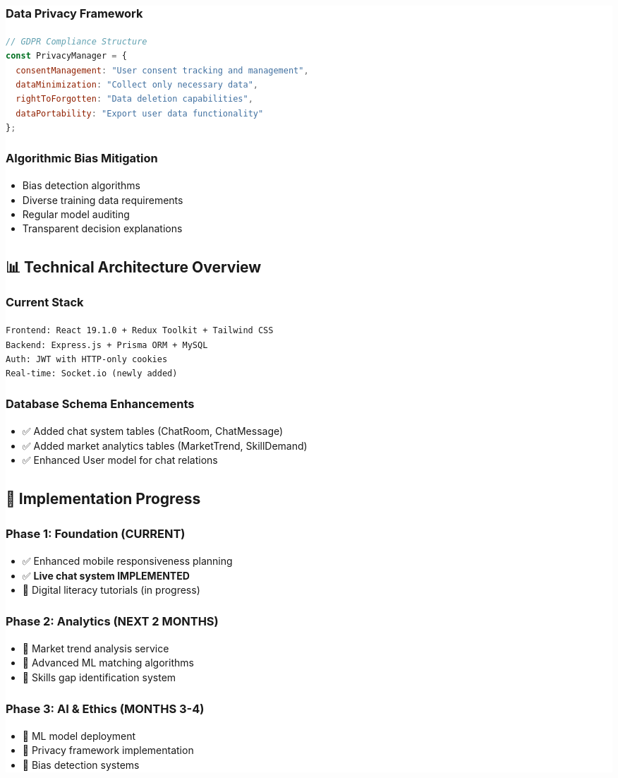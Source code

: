 ### **Data Privacy Framework**
```javascript
// GDPR Compliance Structure
const PrivacyManager = {
  consentManagement: "User consent tracking and management",
  dataMinimization: "Collect only necessary data",
  rightToForgotten: "Data deletion capabilities",
  dataPortability: "Export user data functionality"
};
```

### **Algorithmic Bias Mitigation**
- Bias detection algorithms
- Diverse training data requirements
- Regular model auditing
- Transparent decision explanations

## 📊 **Technical Architecture Overview**

### **Current Stack**
```
Frontend: React 19.1.0 + Redux Toolkit + Tailwind CSS
Backend: Express.js + Prisma ORM + MySQL
Auth: JWT with HTTP-only cookies
Real-time: Socket.io (newly added)
```

### **Database Schema Enhancements**
- ✅ Added chat system tables (ChatRoom, ChatMessage)
- ✅ Added market analytics tables (MarketTrend, SkillDemand)
- ✅ Enhanced User model for chat relations

## 🚀 **Implementation Progress**

### **Phase 1: Foundation (CURRENT)**
- ✅ Enhanced mobile responsiveness planning
- ✅ **Live chat system IMPLEMENTED**
- 🚧 Digital literacy tutorials (in progress)

### **Phase 2: Analytics (NEXT 2 MONTHS)**
- 🚧 Market trend analysis service
- 🚧 Advanced ML matching algorithms
- 🚧 Skills gap identification system

### **Phase 3: AI & Ethics (MONTHS 3-4)**
- 🚧 ML model deployment
- 🚧 Privacy framework implementation
- 🚧 Bias detection systems
